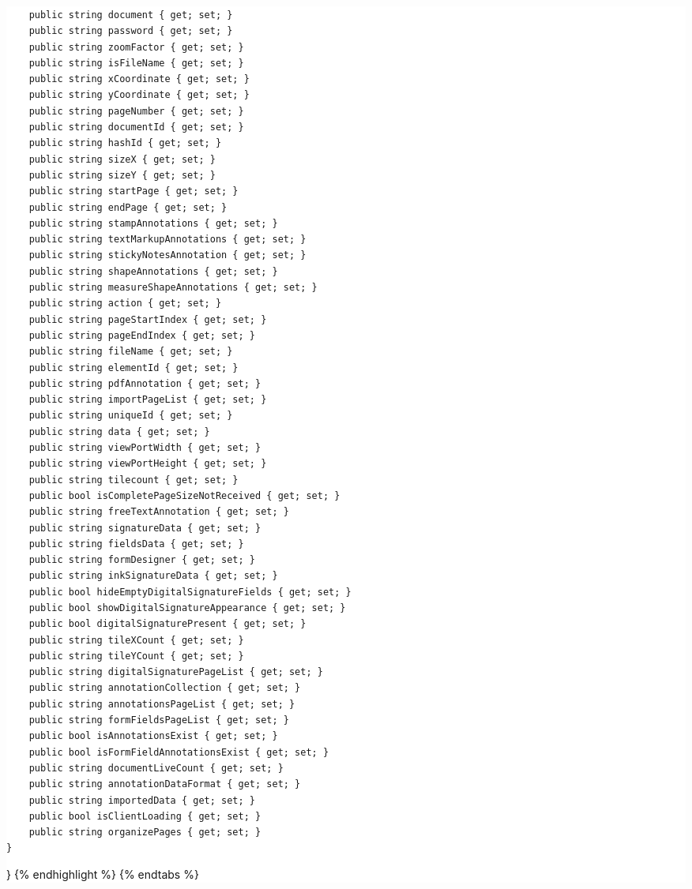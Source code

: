         public string document { get; set; }
        public string password { get; set; }
        public string zoomFactor { get; set; }
        public string isFileName { get; set; }
        public string xCoordinate { get; set; }
        public string yCoordinate { get; set; }
        public string pageNumber { get; set; }
        public string documentId { get; set; }
        public string hashId { get; set; }
        public string sizeX { get; set; }
        public string sizeY { get; set; }
        public string startPage { get; set; }
        public string endPage { get; set; }
        public string stampAnnotations { get; set; }
        public string textMarkupAnnotations { get; set; }
        public string stickyNotesAnnotation { get; set; }
        public string shapeAnnotations { get; set; }
        public string measureShapeAnnotations { get; set; }
        public string action { get; set; }
        public string pageStartIndex { get; set; }
        public string pageEndIndex { get; set; }
        public string fileName { get; set; }
        public string elementId { get; set; }
        public string pdfAnnotation { get; set; }
        public string importPageList { get; set; }
        public string uniqueId { get; set; }
        public string data { get; set; }
        public string viewPortWidth { get; set; }
        public string viewPortHeight { get; set; }
        public string tilecount { get; set; }
        public bool isCompletePageSizeNotReceived { get; set; }
        public string freeTextAnnotation { get; set; }
        public string signatureData { get; set; }
        public string fieldsData { get; set; }
        public string formDesigner { get; set; }
        public string inkSignatureData { get; set; }
        public bool hideEmptyDigitalSignatureFields { get; set; }
        public bool showDigitalSignatureAppearance { get; set; }
        public bool digitalSignaturePresent { get; set; }
        public string tileXCount { get; set; }
        public string tileYCount { get; set; }
        public string digitalSignaturePageList { get; set; }
        public string annotationCollection { get; set; }
        public string annotationsPageList { get; set; }
        public string formFieldsPageList { get; set; }
        public bool isAnnotationsExist { get; set; }
        public bool isFormFieldAnnotationsExist { get; set; }
        public string documentLiveCount { get; set; }
        public string annotationDataFormat { get; set; }
	    public string importedData { get; set; }
        public bool isClientLoading { get; set; }​
        public string organizePages { get; set; }
    }
}
{% endhighlight %}
{% endtabs %}
